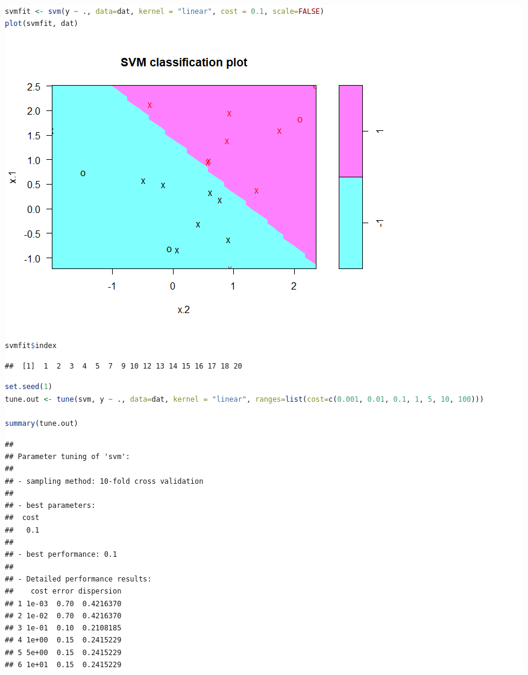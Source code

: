 ```r
svmfit <- svm(y ~ ., data=dat, kernel = "linear", cost = 0.1, scale=FALSE)
plot(svmfit, dat)
```

![](2018_05_11_files/figure-html/unnamed-chunk-2-3.png)

```r
svmfit$index
```

```
##  [1]  1  2  3  4  5  7  9 10 12 13 14 15 16 17 18 20
```

```r
set.seed(1)
tune.out <- tune(svm, y ~ ., data=dat, kernel = "linear", ranges=list(cost=c(0.001, 0.01, 0.1, 1, 5, 10, 100)))

summary(tune.out)
```

```
## 
## Parameter tuning of 'svm':
## 
## - sampling method: 10-fold cross validation 
## 
## - best parameters:
##  cost
##   0.1
## 
## - best performance: 0.1 
## 
## - Detailed performance results:
##    cost error dispersion
## 1 1e-03  0.70  0.4216370
## 2 1e-02  0.70  0.4216370
## 3 1e-01  0.10  0.2108185
## 4 1e+00  0.15  0.2415229
## 5 5e+00  0.15  0.2415229
## 6 1e+01  0.15  0.2415229
```